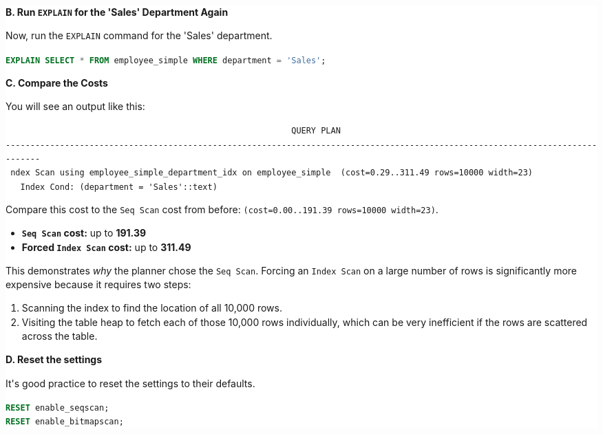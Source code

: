 **B. Run `EXPLAIN` for the 'Sales' Department Again**

Now, run the `EXPLAIN` command for the 'Sales' department.

```sql
EXPLAIN SELECT * FROM employee_simple WHERE department = 'Sales';
```

**C. Compare the Costs**

You will see an output like this:

```
                                                          QUERY PLAN
-------------------------------------------------------------------------------------------------------------------------------
 ndex Scan using employee_simple_department_idx on employee_simple  (cost=0.29..311.49 rows=10000 width=23)
   Index Cond: (department = 'Sales'::text)
```

Compare this cost to the `Seq Scan` cost from before: `(cost=0.00..191.39 rows=10000 width=23)`.

*   **`Seq Scan` cost:** up to **191.39**
*   **Forced `Index Scan` cost:** up to **311.49**

This demonstrates *why* the planner chose the `Seq Scan`. Forcing an `Index Scan` on a large number of rows is significantly more expensive because it requires two steps:
1.  Scanning the index to find the location of all 10,000 rows.
2.  Visiting the table heap to fetch each of those 10,000 rows individually, which can be very inefficient if the rows are scattered across the table.

**D. Reset the settings**

It's good practice to reset the settings to their defaults.

```sql
RESET enable_seqscan;
RESET enable_bitmapscan;
```
